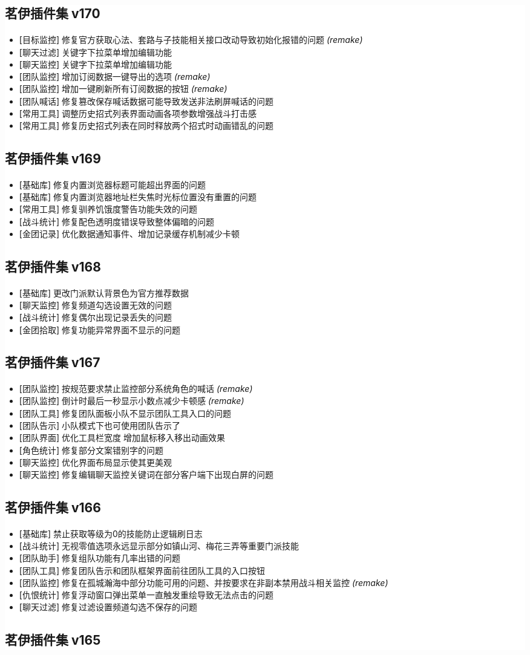 ## 茗伊插件集 v170

* [目标监控] 修复官方获取心法、套路与子技能相关接口改动导致初始化报错的问题 *(remake)*
* [聊天过滤] 关键字下拉菜单增加编辑功能
* [聊天监控] 关键字下拉菜单增加编辑功能
* [团队监控] 增加订阅数据一键导出的选项 *(remake)*
* [团队监控] 增加一键刷新所有订阅数据的按钮 *(remake)*
* [团队喊话] 修复篡改保存喊话数据可能导致发送非法刷屏喊话的问题
* [常用工具] 调整历史招式列表界面动画各项参数增强战斗打击感
* [常用工具] 修复历史招式列表在同时释放两个招式时动画错乱的问题

## 茗伊插件集 v169

* [基础库] 修复内置浏览器标题可能超出界面的问题
* [基础库] 修复内置浏览器地址栏失焦时光标位置没有重置的问题
* [常用工具] 修复驯养饥饿度警告功能失效的问题
* [战斗统计] 修复配色透明度错误导致整体偏暗的问题
* [金团记录] 优化数据通知事件、增加记录缓存机制减少卡顿

## 茗伊插件集 v168

* [基础库] 更改门派默认背景色为官方推荐数据
* [聊天监控] 修复频道勾选设置无效的问题
* [战斗统计] 修复偶尔出现记录丢失的问题
* [金团拾取] 修复功能异常界面不显示的问题

## 茗伊插件集 v167

* [团队监控] 按规范要求禁止监控部分系统角色的喊话 *(remake)*
* [团队监控] 倒计时最后一秒显示小数点减少卡顿感 *(remake)*
* [团队工具] 修复团队面板小队不显示团队工具入口的问题
* [团队告示] 小队模式下也可使用团队告示了
* [团队界面] 优化工具栏宽度 增加鼠标移入移出动画效果
* [角色统计] 修复部分文案错别字的问题
* [聊天监控] 优化界面布局显示使其更美观
* [聊天监控] 修复编辑聊天监控关键词在部分客户端下出现白屏的问题

## 茗伊插件集 v166

* [基础库] 禁止获取等级为0的技能防止逻辑刷日志
* [战斗统计] 无视零值选项永远显示部分如镇山河、梅花三弄等重要门派技能
* [团队助手] 修复组队功能有几率出错的问题
* [团队工具] 修复团队告示和团队框架界面前往团队工具的入口按钮
* [团队监控] 修复在孤城瀚海中部分功能可用的问题、并按要求在非副本禁用战斗相关监控 *(remake)*
* [仇恨统计] 修复浮动窗口弹出菜单一直触发重绘导致无法点击的问题
* [聊天过滤] 修复过滤设置频道勾选不保存的问题

## 茗伊插件集 v165

